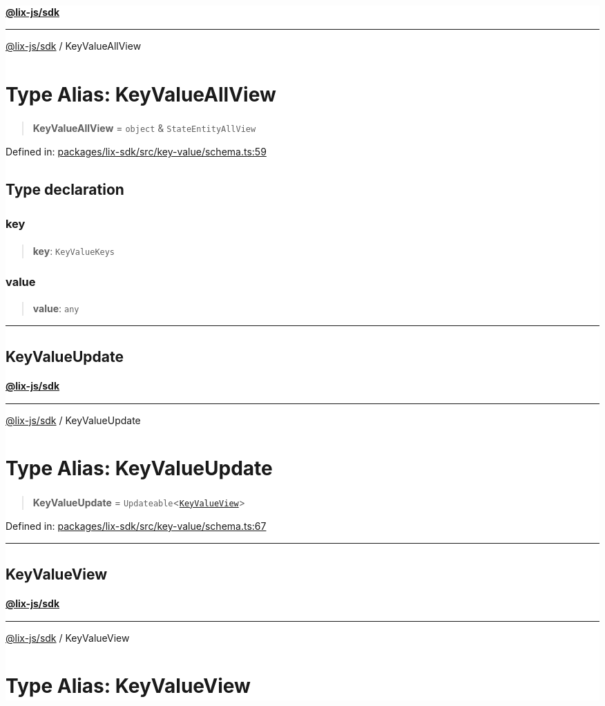 [**@lix-js/sdk**](../README.md)

***

[@lix-js/sdk](../README.md) / KeyValueAllView

# Type Alias: KeyValueAllView

> **KeyValueAllView** = `object` & `StateEntityAllView`

Defined in: [packages/lix-sdk/src/key-value/schema.ts:59](https://github.com/opral/monorepo/blob/0501d8fe7eed9db1f8058e8d1d58b1d613ceaf43/packages/lix-sdk/src/key-value/schema.ts#L59)

## Type declaration

### key

> **key**: `KeyValueKeys`

### value

> **value**: `any`

---

## KeyValueUpdate

[**@lix-js/sdk**](../README.md)

***

[@lix-js/sdk](../README.md) / KeyValueUpdate

# Type Alias: KeyValueUpdate

> **KeyValueUpdate** = `Updateable`\<[`KeyValueView`](KeyValueView.md)\>

Defined in: [packages/lix-sdk/src/key-value/schema.ts:67](https://github.com/opral/monorepo/blob/0501d8fe7eed9db1f8058e8d1d58b1d613ceaf43/packages/lix-sdk/src/key-value/schema.ts#L67)

---

## KeyValueView

[**@lix-js/sdk**](../README.md)

***

[@lix-js/sdk](../README.md) / KeyValueView

# Type Alias: KeyValueView
